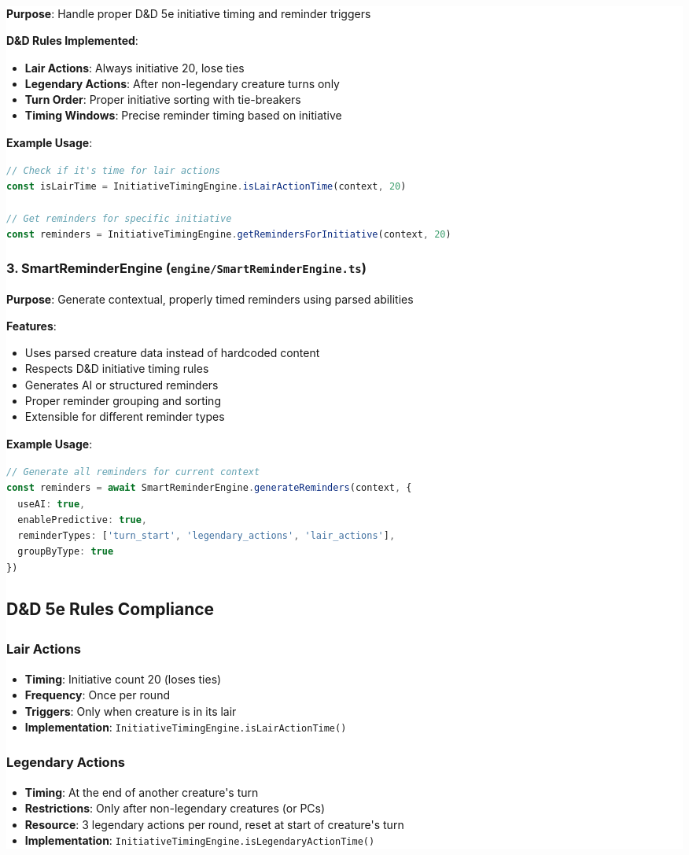**Purpose**: Handle proper D&D 5e initiative timing and reminder triggers

**D&D Rules Implemented**:
- **Lair Actions**: Always initiative 20, lose ties
- **Legendary Actions**: After non-legendary creature turns only
- **Turn Order**: Proper initiative sorting with tie-breakers
- **Timing Windows**: Precise reminder timing based on initiative

**Example Usage**:
```typescript
// Check if it's time for lair actions
const isLairTime = InitiativeTimingEngine.isLairActionTime(context, 20)

// Get reminders for specific initiative
const reminders = InitiativeTimingEngine.getRemindersForInitiative(context, 20)
```

### 3. SmartReminderEngine (`engine/SmartReminderEngine.ts`)

**Purpose**: Generate contextual, properly timed reminders using parsed abilities

**Features**:
- Uses parsed creature data instead of hardcoded content
- Respects D&D initiative timing rules
- Generates AI or structured reminders
- Proper reminder grouping and sorting
- Extensible for different reminder types

**Example Usage**:
```typescript
// Generate all reminders for current context
const reminders = await SmartReminderEngine.generateReminders(context, {
  useAI: true,
  enablePredictive: true,
  reminderTypes: ['turn_start', 'legendary_actions', 'lair_actions'],
  groupByType: true
})
```

## D&D 5e Rules Compliance

### Lair Actions
- **Timing**: Initiative count 20 (loses ties)
- **Frequency**: Once per round
- **Triggers**: Only when creature is in its lair
- **Implementation**: `InitiativeTimingEngine.isLairActionTime()`

### Legendary Actions
- **Timing**: At the end of another creature's turn
- **Restrictions**: Only after non-legendary creatures (or PCs)
- **Resource**: 3 legendary actions per round, reset at start of creature's turn
- **Implementation**: `InitiativeTimingEngine.isLegendaryActionTime()`
